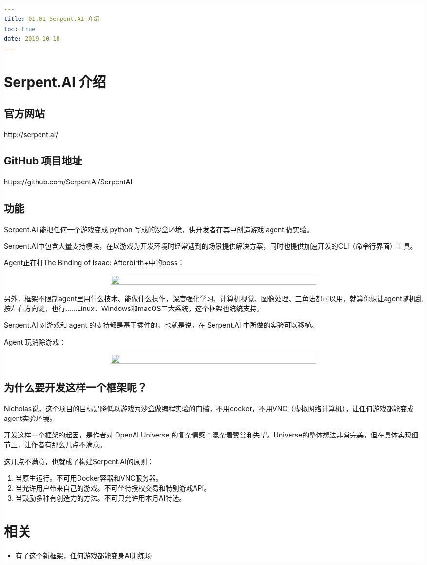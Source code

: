```yaml
---
title: 01.01 Serpent.AI 介绍
toc: true
date: 2019-10-18
---
```

# Serpent.AI 介绍

## 官方网站

<http://serpent.ai/>


## GitHub 项目地址

<https://github.com/SerpentAI/SerpentAI>


## 功能


Serpent.AI 能把任何一个游戏变成 python 写成的沙盒环境，供开发者在其中创造游戏 agent 做实验。


Serpent.AI中包含大量支持模块，在以游戏为开发环境时经常遇到的场景提供解决方案，同时也提供加速开发的CLI（命令行界面）工具。

Agent正在打The Binding of Isaac: Afterbirth+中的boss：

<p align="center">
    <img width="70%" height="70%" src="http://images.iterate.site/blog/image/20191017234648.gif?imageslim">
</p>

另外，框架不限制agent里用什么技术、能做什么操作，深度强化学习、计算机视觉、图像处理、三角法都可以用，就算你想让agent随机乱按左右方向键，也行……Linux、Windows和macOS三大系统，这个框架也统统支持。

Serpent.AI 对游戏和 agent 的支持都是基于插件的，也就是说，在 Serpent.AI 中所做的实验可以移植。

Agent 玩消除游戏：

<p align="center">
    <img width="70%" height="70%" src="http://images.iterate.site/blog/image/20191017/Ee3HFpSCfkjv.gif">
</p>


## 为什么要开发这样一个框架呢？

Nicholas说，这个项目的目标是降低以游戏为沙盒做编程实验的门槛，不用docker，不用VNC（虚拟网络计算机），让任何游戏都能变成agent实验环境。

开发这样一个框架的起因，是作者对 OpenAI Universe 的复杂情感：混杂着赞赏和失望。Universe的整体想法非常完美，但在具体实现细节上，让作者有那么几点不满意。

这几点不满意，也就成了构建Serpent.AI的原则：

1. 当原生运行。不可用Docker容器和VNC服务器。
2. 当允许用户带来自己的游戏。不可坐待授权交易和特别游戏API。
3. 当鼓励多种有创造力的方法。不可只允许用本月AI特选。


# 相关

- [有了这个新框架，任何游戏都能变身AI训练场](http://www.sohu.com/a/194026357_610300)

